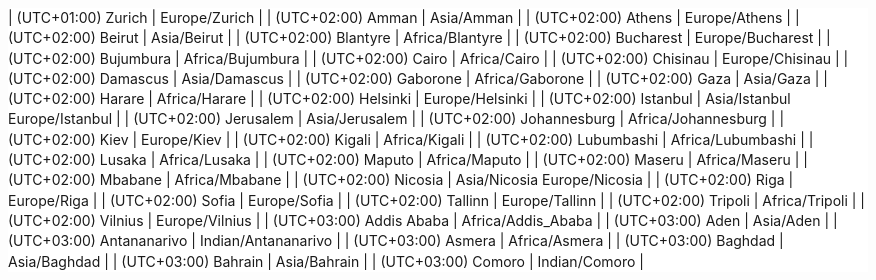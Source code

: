 | (UTC+01:00) Zurich                        | Europe/Zurich                    |
| (UTC+02:00) Amman                         | Asia/Amman                       |
| (UTC+02:00) Athens                        | Europe/Athens                    |
| (UTC+02:00) Beirut                        | Asia/Beirut                      |
| (UTC+02:00) Blantyre                      | Africa/Blantyre                  |
| (UTC+02:00) Bucharest                     | Europe/Bucharest                 |
| (UTC+02:00) Bujumbura                     | Africa/Bujumbura                 |
| (UTC+02:00) Cairo                         | Africa/Cairo                     |
| (UTC+02:00) Chisinau                      | Europe/Chisinau                  |
| (UTC+02:00) Damascus                      | Asia/Damascus                    |
| (UTC+02:00) Gaborone                      | Africa/Gaborone                  |
| (UTC+02:00) Gaza                          | Asia/Gaza                        |
| (UTC+02:00) Harare                        | Africa/Harare                    |
| (UTC+02:00) Helsinki                      | Europe/Helsinki                  |
| (UTC+02:00) Istanbul                      | Asia/Istanbul Europe/Istanbul    |
| (UTC+02:00) Jerusalem                     | Asia/Jerusalem                   |
| (UTC+02:00) Johannesburg                  | Africa/Johannesburg              |
| (UTC+02:00) Kiev                          | Europe/Kiev                      |
| (UTC+02:00) Kigali                        | Africa/Kigali                    |
| (UTC+02:00) Lubumbashi                    | Africa/Lubumbashi                |
| (UTC+02:00) Lusaka                        | Africa/Lusaka                    |
| (UTC+02:00) Maputo                        | Africa/Maputo                    |
| (UTC+02:00) Maseru                        | Africa/Maseru                    |
| (UTC+02:00) Mbabane                       | Africa/Mbabane                   |
| (UTC+02:00) Nicosia                       | Asia/Nicosia Europe/Nicosia      |
| (UTC+02:00) Riga                          | Europe/Riga                      |
| (UTC+02:00) Sofia                         | Europe/Sofia                     |
| (UTC+02:00) Tallinn                       | Europe/Tallinn                   |
| (UTC+02:00) Tripoli                       | Africa/Tripoli                   |
| (UTC+02:00) Vilnius                       | Europe/Vilnius                   |
| (UTC+03:00) Addis Ababa                   | Africa/Addis_Ababa               |
| (UTC+03:00) Aden                          | Asia/Aden                        |
| (UTC+03:00) Antananarivo                  | Indian/Antananarivo              |
| (UTC+03:00) Asmera                        | Africa/Asmera                    |
| (UTC+03:00) Baghdad                       | Asia/Baghdad                     |
| (UTC+03:00) Bahrain                       | Asia/Bahrain                     |
| (UTC+03:00) Comoro                        | Indian/Comoro                    |